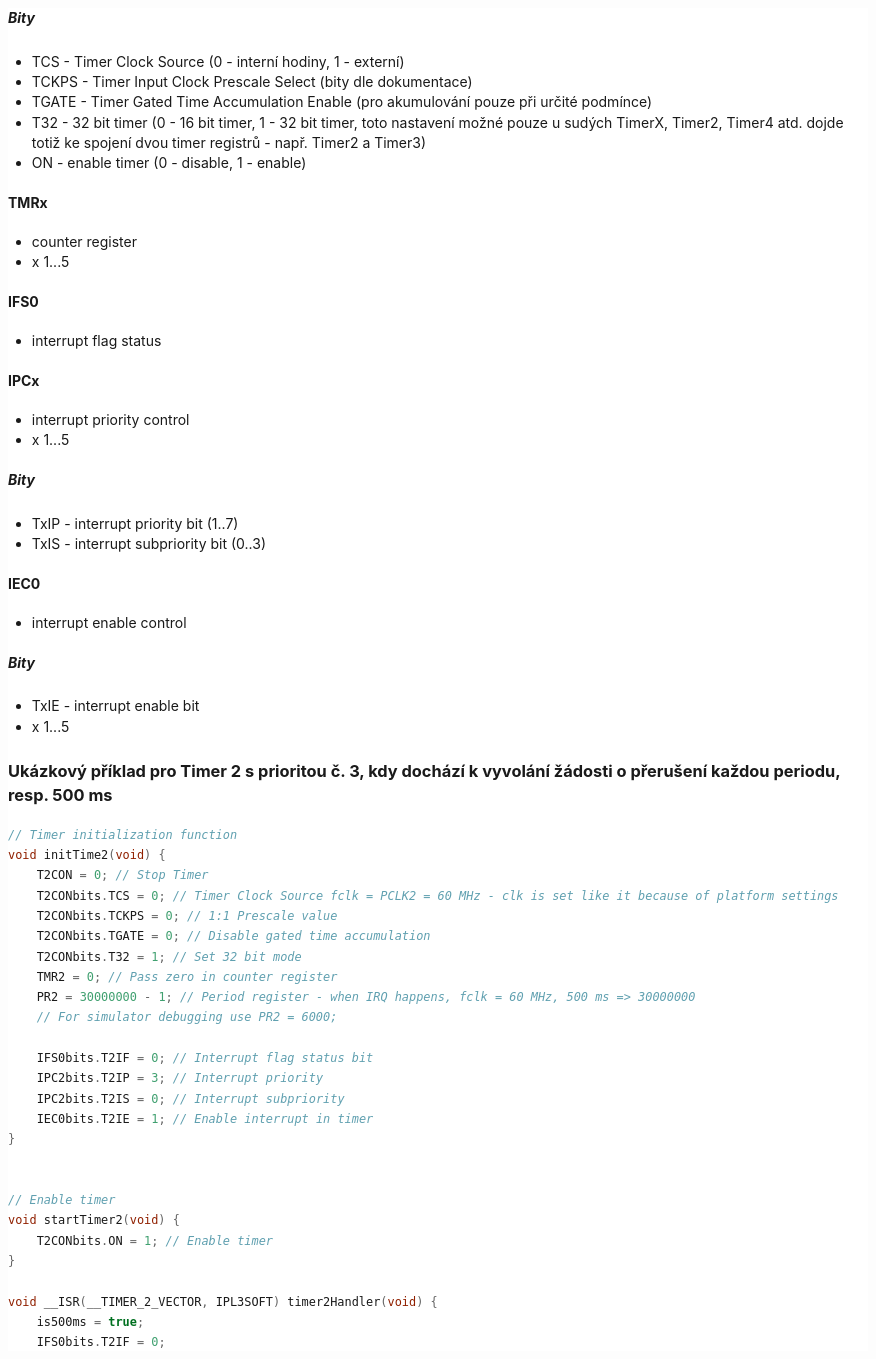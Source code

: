 ##### Bity
- TCS - Timer Clock Source (0 - interní hodiny, 1 - externí)
- TCKPS - Timer Input Clock Prescale Select (bity dle dokumentace)
- TGATE - Timer Gated Time Accumulation Enable (pro akumulování pouze při určité podmínce)
- T32 - 32 bit timer (0 - 16 bit timer, 1 - 32 bit timer, toto nastavení možné pouze u sudých TimerX, Timer2, Timer4 atd. dojde totiž ke spojení dvou timer registrů - např. Timer2 a Timer3)
- ON - enable timer (0 - disable, 1 - enable)

#### TMRx
- counter register
- x 1...5

#### IFS0
- interrupt flag status


#### IPCx
- interrupt priority control
- x 1...5

##### Bity

- TxIP - interrupt priority bit (1..7)
- TxIS - interrupt subpriority bit (0..3)

#### IEC0

- interrupt enable control

##### Bity

- TxIE - interrupt enable bit
- x 1...5

### Ukázkový příklad pro Timer 2 s prioritou č. 3, kdy dochází k vyvolání žádosti o přerušení každou periodu, resp. 500 ms

```c
// Timer initialization function
void initTime2(void) {
    T2CON = 0; // Stop Timer
    T2CONbits.TCS = 0; // Timer Clock Source fclk = PCLK2 = 60 MHz - clk is set like it because of platform settings
    T2CONbits.TCKPS = 0; // 1:1 Prescale value
    T2CONbits.TGATE = 0; // Disable gated time accumulation
    T2CONbits.T32 = 1; // Set 32 bit mode
    TMR2 = 0; // Pass zero in counter register
    PR2 = 30000000 - 1; // Period register - when IRQ happens, fclk = 60 MHz, 500 ms => 30000000
    // For simulator debugging use PR2 = 6000;

    IFS0bits.T2IF = 0; // Interrupt flag status bit
    IPC2bits.T2IP = 3; // Interrupt priority
    IPC2bits.T2IS = 0; // Interrupt subpriority
    IEC0bits.T2IE = 1; // Enable interrupt in timer
}


// Enable timer
void startTimer2(void) {
    T2CONbits.ON = 1; // Enable timer
}

void __ISR(__TIMER_2_VECTOR, IPL3SOFT) timer2Handler(void) {
    is500ms = true;
    IFS0bits.T2IF = 0;
```